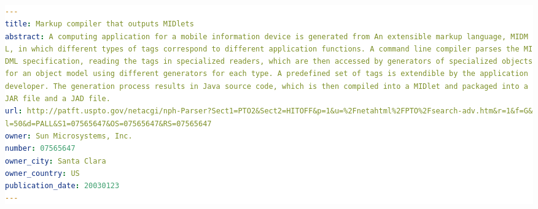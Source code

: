 ```yaml
---
title: Markup compiler that outputs MIDlets
abstract: A computing application for a mobile information device is generated from An extensible markup language, MIDML, in which different types of tags correspond to different application functions. A command line compiler parses the MIDML specification, reading the tags in specialized readers, which are then accessed by generators of specialized objects for an object model using different generators for each type. A predefined set of tags is extendible by the application developer. The generation process results in Java source code, which is then compiled into a MIDlet and packaged into a JAR file and a JAD file.
url: http://patft.uspto.gov/netacgi/nph-Parser?Sect1=PTO2&Sect2=HITOFF&p=1&u=%2Fnetahtml%2FPTO%2Fsearch-adv.htm&r=1&f=G&l=50&d=PALL&S1=07565647&OS=07565647&RS=07565647
owner: Sun Microsystems, Inc.
number: 07565647
owner_city: Santa Clara
owner_country: US
publication_date: 20030123
---
```

